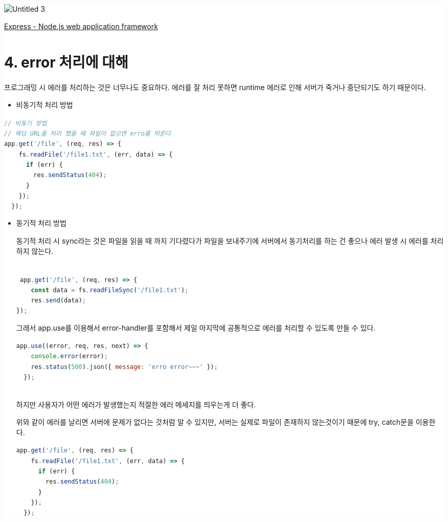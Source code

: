![Untitled 3](https://user-images.githubusercontent.com/63430211/121181428-f5d89f80-c89c-11eb-9991-d3f070182966.png)


[Express - Node.js web application framework](http://expressjs.com/)

# 4. error 처리에 대해

프로그래밍 시 에러를 처리하는 것은 너무나도 중요하다. 에러를 잘 처리 못하면 runtime 에러로 인해 서버가 죽거나 중단되기도 하기 때문이다. 

- 비동기적 처리 방법

```jsx
// 비동기 방법 
// 해당 URL을 처리 했을 때 파일이 없으면 erro를 띄운다
app.get('/file', (req, res) => {
    fs.readFile('/file1.txt', (err, data) => {
      if (err) {
        res.sendStatus(404);
      }
    });
  });

```

- 동기적 처리 방법

    동기적 처리 시 sync라는 것은 파일을 읽을 때 까지 기다렸다가 파일을 보내주기에 서버에서 동기처리를 하는 건 좋으나 에러 발생 시 에러를 처리하지 않는다. 

    ```jsx

     app.get('/file', (req, res) => {
        const data = fs.readFileSync('/file1.txt');
        res.send(data);
    });
    ```

    그래서 app.use를 이용해서 error-handler를 포함해서 제일 마지막에 공통적으로 에러를 처리할 수 있도록 만들 수 있다. 

    ```jsx
    app.use((error, req, res, next) => {
        console.error(error);
        res.status(500).json({ message: 'erro error~~~' });
      });
      
    ```

    하지만 사용자가 어떤 에러가 발생했는지 적절한 에러 메세지를 띄우는게 더 좋다. 

    위와 같이 에러를 날리면 서버에 문제가 없다는 것처럼 알 수 있지만, 서버는 실제로 파일이 존재하지 않는것이기 때문에 try, catch문을 이용한다. 

    ```jsx
    app.get('/file', (req, res) => {
        fs.readFile('/file1.txt', (err, data) => {
          if (err) {
            res.sendStatus(404);
          }
        });
      });
    ```
